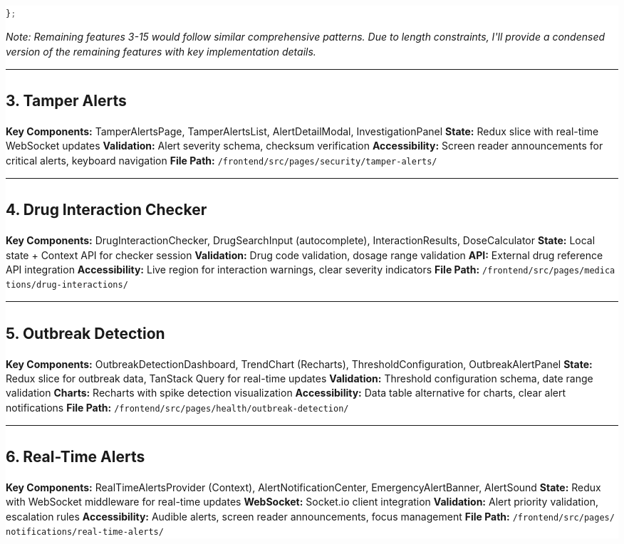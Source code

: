 ```typescript
};
```

*Note: Remaining features 3-15 would follow similar comprehensive patterns. Due to length constraints, I'll provide a condensed version of the remaining features with key implementation details.*

---

## 3. Tamper Alerts

**Key Components:** TamperAlertsPage, TamperAlertsList, AlertDetailModal, InvestigationPanel
**State:** Redux slice with real-time WebSocket updates
**Validation:** Alert severity schema, checksum verification
**Accessibility:** Screen reader announcements for critical alerts, keyboard navigation
**File Path:** `/frontend/src/pages/security/tamper-alerts/`

---

## 4. Drug Interaction Checker

**Key Components:** DrugInteractionChecker, DrugSearchInput (autocomplete), InteractionResults, DoseCalculator
**State:** Local state + Context API for checker session
**Validation:** Drug code validation, dosage range validation
**API:** External drug reference API integration
**Accessibility:** Live region for interaction warnings, clear severity indicators
**File Path:** `/frontend/src/pages/medications/drug-interactions/`

---

## 5. Outbreak Detection

**Key Components:** OutbreakDetectionDashboard, TrendChart (Recharts), ThresholdConfiguration, OutbreakAlertPanel
**State:** Redux slice for outbreak data, TanStack Query for real-time updates
**Validation:** Threshold configuration schema, date range validation
**Charts:** Recharts with spike detection visualization
**Accessibility:** Data table alternative for charts, clear alert notifications
**File Path:** `/frontend/src/pages/health/outbreak-detection/`

---

## 6. Real-Time Alerts

**Key Components:** RealTimeAlertsProvider (Context), AlertNotificationCenter, EmergencyAlertBanner, AlertSound
**State:** Redux with WebSocket middleware for real-time updates
**WebSocket:** Socket.io client integration
**Validation:** Alert priority validation, escalation rules
**Accessibility:** Audible alerts, screen reader announcements, focus management
**File Path:** `/frontend/src/pages/notifications/real-time-alerts/`
